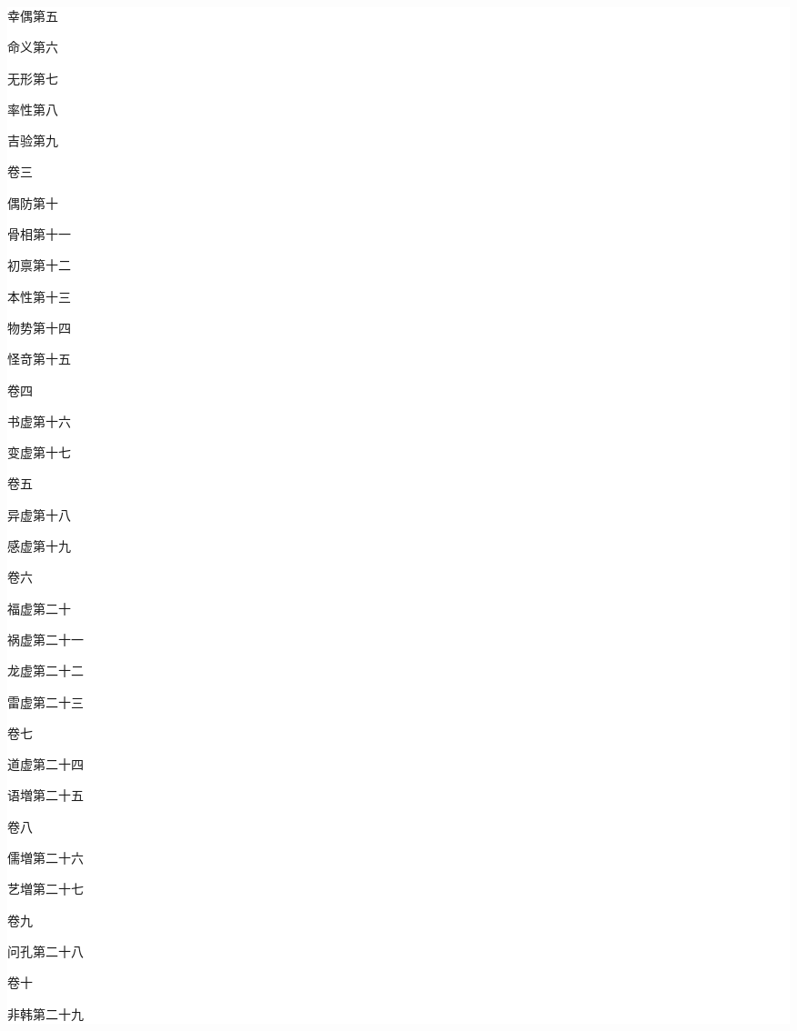 幸偶第五  

命义第六  

无形第七  

率性第八  

吉验第九  

卷三  

偶防第十  

骨相第十一  

初禀第十二  

本性第十三  

物势第十四  

怪竒第十五  

卷四  

书虚第十六  

变虚第十七  

卷五  

异虚第十八  

感虚第十九  

卷六  

福虚第二十  

祸虚第二十一  

龙虚第二十二  

雷虚第二十三  

卷七  

道虚第二十四  

语増第二十五  

卷八  

儒増第二十六  

艺増第二十七  

卷九  

问孔第二十八  

卷十  

非韩第二十九  
